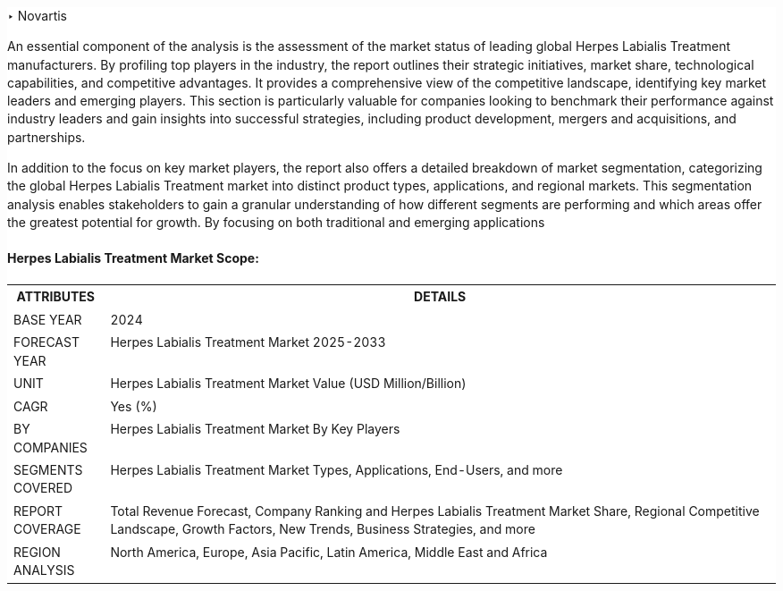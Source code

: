 ‣ Novartis

An essential component of the analysis is the assessment of the market status of leading global Herpes Labialis Treatment manufacturers. By profiling top players in the industry, the report outlines their strategic initiatives, market share, technological capabilities, and competitive advantages. It provides a comprehensive view of the competitive landscape, identifying key market leaders and emerging players. This section is particularly valuable for companies looking to benchmark their performance against industry leaders and gain insights into successful strategies, including product development, mergers and acquisitions, and partnerships.

In addition to the focus on key market players, the report also offers a detailed breakdown of market segmentation, categorizing the global Herpes Labialis Treatment market into distinct product types, applications, and regional markets. This segmentation analysis enables stakeholders to gain a granular understanding of how different segments are performing and which areas offer the greatest potential for growth. By focusing on both traditional and emerging applications

<h4>Herpes Labialis Treatment Market Scope:</h4>
<table>
<tr>
<th>ATTRIBUTES</th>
<th>DETAILS</th>
</tr>
<tr>
<td>BASE YEAR</td>
<td>2024</td>
</tr>
<tr>
<td>FORECAST YEAR</td>
<td>Herpes Labialis Treatment Market 2025-2033</td>
</tr>
<tr>
<td>UNIT</td>
<td>Herpes Labialis Treatment Market Value (USD Million/Billion)</td>
<tr>
<td>CAGR</td>
<td>Yes (%)</td>
</tr>
</tr>
<tr>
<td>BY COMPANIES</td>
<td>Herpes Labialis Treatment Market By Key Players</td>
</tr>
<tr>
<td>SEGMENTS COVERED</td>
<td>Herpes Labialis Treatment Market Types, Applications, End-Users, and more</td>
</tr>
<tr>
<td>REPORT COVERAGE</td>
<td>Total Revenue Forecast, Company Ranking and Herpes Labialis Treatment Market Share, Regional Competitive Landscape, Growth Factors, New Trends, Business Strategies, and more</td>
</tr>
<tr>
<td>REGION ANALYSIS</td>
<td>North America, Europe, Asia Pacific, Latin America, Middle East and Africa</td>
</tr>
</table>
